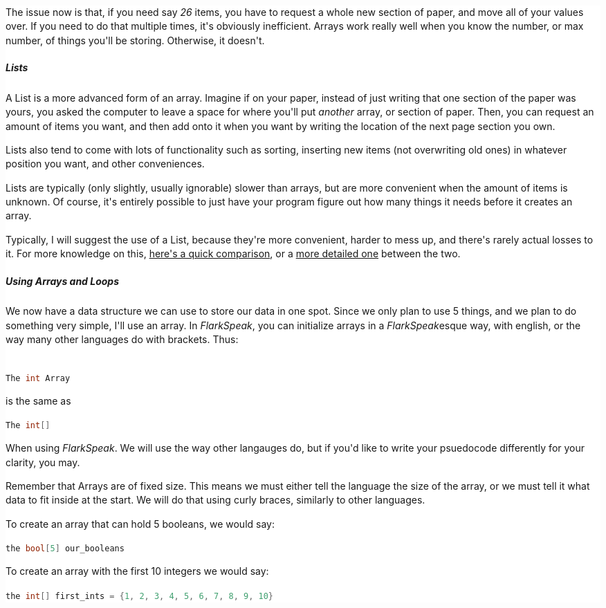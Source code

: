 The issue now is that, if you need say *26* items, you have to request a whole new section of paper, and move all of your values over. If you need to do that multiple times, it's obviously inefficient. Arrays work really well when you know the number, or max number, of things you'll be storing. Otherwise, it doesn't. 

##### Lists 
A List is a more advanced form of an array. Imagine if on your paper, instead of just writing that one section of the paper was yours, you asked the computer to leave a space for where you'll put *another* array, or section of paper. Then, you can request an amount of items you want, and then add onto it when you want by writing the location of the next page section you own. 

Lists also tend to come with lots of functionality such as sorting, inserting new items (not overwriting old ones) in whatever position you want, and other conveniences. 

Lists are typically (only slightly, usually ignorable) slower than arrays, but are more convenient when the amount of items is unknown. Of course, it's entirely possible to just have your program figure out how many things it needs before it creates an array. 

Typically, I will suggest the use of a List, because they're more convenient, harder to mess up, and there's rarely actual losses to it. For more knowledge on this, [here's a quick comparison](https://csharp-station.com/c-arrays-vs-lists/), or a [more detailed one](https://www.educba.com/c-sharp-list-vs-array/) between the two. 


##### Using Arrays and Loops

We now have a data structure we can use to store our data in one spot. Since we only plan to use 5 things, and we plan to do something very simple, I'll use an array. In *FlarkSpeak*, you can initialize arrays in a *FlarkSpeak*esque way, with english, or the way many other languages do with brackets. Thus:

```c

The int Array
```

is the same as 

```c 
The int[]
```
When using *FlarkSpeak*. We will use the way other langauges do, but if you'd like to write your psuedocode differently for your clarity, you may. 

Remember that Arrays are of fixed size. This means we must either tell the language the size of the array, or we must tell it what data to fit inside at the start. We will do that using curly braces, similarly to other languages. 

To create an array that can hold 5 booleans, we would say:
```c
the bool[5] our_booleans
```

To create an array with the first 10 integers we would say:
```c
the int[] first_ints = {1, 2, 3, 4, 5, 6, 7, 8, 9, 10}
```
